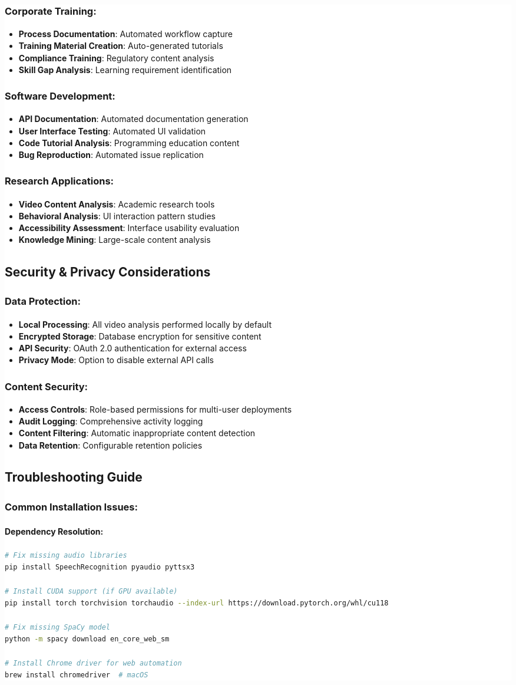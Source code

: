 ### **Corporate Training**:
- **Process Documentation**: Automated workflow capture
- **Training Material Creation**: Auto-generated tutorials
- **Compliance Training**: Regulatory content analysis
- **Skill Gap Analysis**: Learning requirement identification

### **Software Development**:
- **API Documentation**: Automated documentation generation
- **User Interface Testing**: Automated UI validation
- **Code Tutorial Analysis**: Programming education content
- **Bug Reproduction**: Automated issue replication

### **Research Applications**:
- **Video Content Analysis**: Academic research tools
- **Behavioral Analysis**: UI interaction pattern studies
- **Accessibility Assessment**: Interface usability evaluation
- **Knowledge Mining**: Large-scale content analysis

## Security & Privacy Considerations

### **Data Protection**:
- **Local Processing**: All video analysis performed locally by default
- **Encrypted Storage**: Database encryption for sensitive content
- **API Security**: OAuth 2.0 authentication for external access
- **Privacy Mode**: Option to disable external API calls

### **Content Security**:
- **Access Controls**: Role-based permissions for multi-user deployments
- **Audit Logging**: Comprehensive activity logging
- **Content Filtering**: Automatic inappropriate content detection
- **Data Retention**: Configurable retention policies

## Troubleshooting Guide

### **Common Installation Issues**:

#### **Dependency Resolution**:
```bash
# Fix missing audio libraries
pip install SpeechRecognition pyaudio pyttsx3

# Install CUDA support (if GPU available)
pip install torch torchvision torchaudio --index-url https://download.pytorch.org/whl/cu118

# Fix missing SpaCy model
python -m spacy download en_core_web_sm

# Install Chrome driver for web automation
brew install chromedriver  # macOS
```
